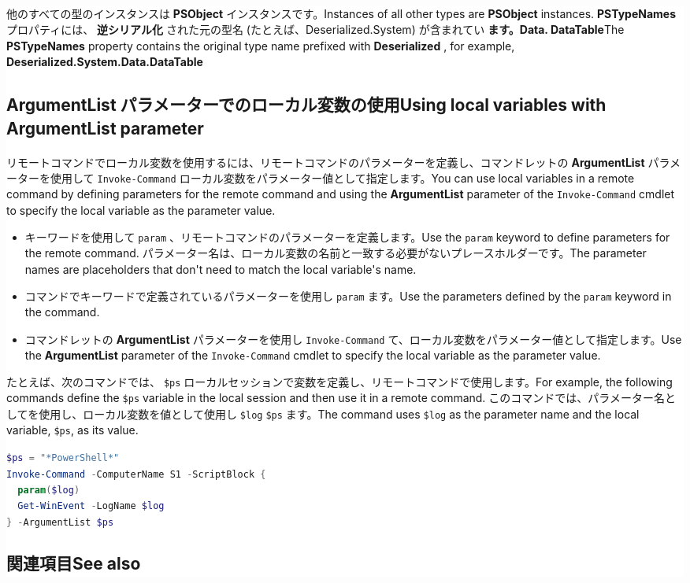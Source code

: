 <span data-ttu-id="fec64-153">他のすべての型のインスタンスは **PSObject** インスタンスです。</span><span class="sxs-lookup"><span data-stu-id="fec64-153">Instances of all other types are **PSObject** instances.</span></span> <span data-ttu-id="fec64-154">**PSTypeNames** プロパティには、 **逆シリアル化** された元の型名 (たとえば、Deserialized.System) が含まれてい **ます。Data. DataTable**</span><span class="sxs-lookup"><span data-stu-id="fec64-154">The **PSTypeNames** property contains the original type name prefixed with **Deserialized** , for example, **Deserialized.System.Data.DataTable**</span></span>

## <a name="using-local-variables-with-argumentlist-parameter"></a><span data-ttu-id="fec64-155">**ArgumentList** パラメーターでのローカル変数の使用</span><span class="sxs-lookup"><span data-stu-id="fec64-155">Using local variables with **ArgumentList** parameter</span></span>

<span data-ttu-id="fec64-156">リモートコマンドでローカル変数を使用するには、リモートコマンドのパラメーターを定義し、コマンドレットの **ArgumentList** パラメーターを使用して `Invoke-Command` ローカル変数をパラメーター値として指定します。</span><span class="sxs-lookup"><span data-stu-id="fec64-156">You can use local variables in a remote command by defining parameters for the remote command and using the **ArgumentList** parameter of the `Invoke-Command` cmdlet to specify the local variable as the parameter value.</span></span>

- <span data-ttu-id="fec64-157">キーワードを使用して `param` 、リモートコマンドのパラメーターを定義します。</span><span class="sxs-lookup"><span data-stu-id="fec64-157">Use the `param` keyword to define parameters for the remote command.</span></span> <span data-ttu-id="fec64-158">パラメーター名は、ローカル変数の名前と一致する必要がないプレースホルダーです。</span><span class="sxs-lookup"><span data-stu-id="fec64-158">The parameter names are placeholders that don't need to match the local variable's name.</span></span>

- <span data-ttu-id="fec64-159">コマンドでキーワードで定義されているパラメーターを使用し `param` ます。</span><span class="sxs-lookup"><span data-stu-id="fec64-159">Use the parameters defined by the `param` keyword in the command.</span></span>

- <span data-ttu-id="fec64-160">コマンドレットの **ArgumentList** パラメーターを使用し `Invoke-Command` て、ローカル変数をパラメーター値として指定します。</span><span class="sxs-lookup"><span data-stu-id="fec64-160">Use the **ArgumentList** parameter of the `Invoke-Command` cmdlet to specify the local variable as the parameter value.</span></span>

<span data-ttu-id="fec64-161">たとえば、次のコマンドでは、 `$ps` ローカルセッションで変数を定義し、リモートコマンドで使用します。</span><span class="sxs-lookup"><span data-stu-id="fec64-161">For example, the following commands define the `$ps` variable in the local session and then use it in a remote command.</span></span> <span data-ttu-id="fec64-162">このコマンドでは、パラメーター名としてを使用し、ローカル変数を値として使用し `$log` `$ps` ます。</span><span class="sxs-lookup"><span data-stu-id="fec64-162">The command uses `$log` as the parameter name and the local variable, `$ps`, as its value.</span></span>

```powershell
$ps = "*PowerShell*"
Invoke-Command -ComputerName S1 -ScriptBlock {
  param($log)
  Get-WinEvent -LogName $log
} -ArgumentList $ps
```

## <a name="see-also"></a><span data-ttu-id="fec64-163">関連項目</span><span class="sxs-lookup"><span data-stu-id="fec64-163">See also</span></span>
